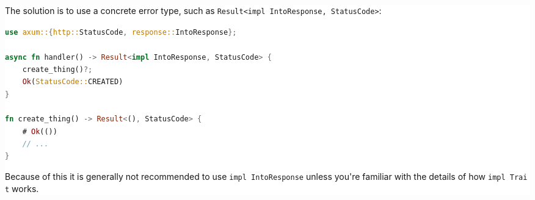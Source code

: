 The solution is to use a concrete error type, such as `Result<impl IntoResponse, StatusCode>`:

```rust
use axum::{http::StatusCode, response::IntoResponse};

async fn handler() -> Result<impl IntoResponse, StatusCode> {
    create_thing()?;
    Ok(StatusCode::CREATED)
}

fn create_thing() -> Result<(), StatusCode> {
    # Ok(())
    // ...
}
```

Because of this it is generally not recommended to use `impl IntoResponse`
unless you're familiar with the details of how `impl Trait` works.

[`IntoResponse`]: crate::axum::main::response::IntoResponse
[`IntoResponseParts`]: crate::axum::main::response::IntoResponseParts
[`StatusCode`]: http::StatusCode
